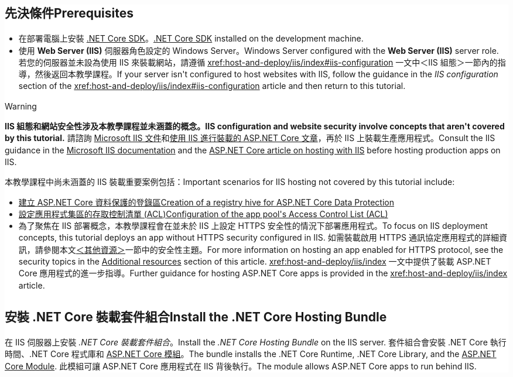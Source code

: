 ## <a name="prerequisites"></a><span data-ttu-id="cc6b1-109">先決條件</span><span class="sxs-lookup"><span data-stu-id="cc6b1-109">Prerequisites</span></span>

* <span data-ttu-id="cc6b1-110">在部署電腦上安裝 [.NET Core SDK](/dotnet/core/sdk)。</span><span class="sxs-lookup"><span data-stu-id="cc6b1-110">[.NET Core SDK](/dotnet/core/sdk) installed on the development machine.</span></span>
* <span data-ttu-id="cc6b1-111">使用 **Web Server (IIS)** 伺服器角色設定的 Windows Server。</span><span class="sxs-lookup"><span data-stu-id="cc6b1-111">Windows Server configured with the **Web Server (IIS)** server role.</span></span> <span data-ttu-id="cc6b1-112">若您的伺服器並未設為使用 IIS 來裝載網站，請遵循 <xref:host-and-deploy/iis/index#iis-configuration> 一文中＜IIS 組態＞一節內的指導，然後返回本教學課程。</span><span class="sxs-lookup"><span data-stu-id="cc6b1-112">If your server isn't configured to host websites with IIS, follow the guidance in the *IIS configuration* section of the <xref:host-and-deploy/iis/index#iis-configuration> article and then return to this tutorial.</span></span>

> [!WARNING]
> <span data-ttu-id="cc6b1-113">**IIS 組態和網站安全性涉及本教學課程並未涵蓋的概念。**</span><span class="sxs-lookup"><span data-stu-id="cc6b1-113">**IIS configuration and website security involve concepts that aren't covered by this tutorial.**</span></span> <span data-ttu-id="cc6b1-114">請諮詢 [Microsoft IIS 文件](https://www.iis.net/)和[使用 IIS 進行裝載的 ASP.NET Core 文章](xref:host-and-deploy/iis/index)，再於 IIS 上裝載生產應用程式。</span><span class="sxs-lookup"><span data-stu-id="cc6b1-114">Consult the IIS guidance in the [Microsoft IIS documentation](https://www.iis.net/) and the [ASP.NET Core article on hosting with IIS](xref:host-and-deploy/iis/index) before hosting production apps on IIS.</span></span>
>
> <span data-ttu-id="cc6b1-115">本教學課程中尚未涵蓋的 IIS 裝載重要案例包括：</span><span class="sxs-lookup"><span data-stu-id="cc6b1-115">Important scenarios for IIS hosting not covered by this tutorial include:</span></span>
>
> * [<span data-ttu-id="cc6b1-116">建立 ASP.NET Core 資料保護的登錄區</span><span class="sxs-lookup"><span data-stu-id="cc6b1-116">Creation of a registry hive for ASP.NET Core Data Protection</span></span>](xref:host-and-deploy/iis/advanced#data-protection)
> * [<span data-ttu-id="cc6b1-117">設定應用程式集區的存取控制清單 (ACL)</span><span class="sxs-lookup"><span data-stu-id="cc6b1-117">Configuration of the app pool's Access Control List (ACL)</span></span>](xref:host-and-deploy/iis/advanced#application-pool-identity)
> * <span data-ttu-id="cc6b1-118">為了聚焦在 IIS 部署概念，本教學課程會在並未於 IIS 上設定 HTTPS 安全性的情況下部署應用程式。</span><span class="sxs-lookup"><span data-stu-id="cc6b1-118">To focus on IIS deployment concepts, this tutorial deploys an app without HTTPS security configured in IIS.</span></span> <span data-ttu-id="cc6b1-119">如需裝載啟用 HTTPS 通訊協定應用程式的詳細資訊，請參閱本文[＜其他資源＞](#additional-resources)一節中的安全性主題。</span><span class="sxs-lookup"><span data-stu-id="cc6b1-119">For more information on hosting an app enabled for HTTPS protocol, see the security topics in the [Additional resources](#additional-resources) section of this article.</span></span> <span data-ttu-id="cc6b1-120"><xref:host-and-deploy/iis/index> 一文中提供了裝載 ASP.NET Core 應用程式的進一步指導。</span><span class="sxs-lookup"><span data-stu-id="cc6b1-120">Further guidance for hosting ASP.NET Core apps is provided in the <xref:host-and-deploy/iis/index> article.</span></span>

## <a name="install-the-net-core-hosting-bundle"></a><span data-ttu-id="cc6b1-121">安裝 .NET Core 裝載套件組合</span><span class="sxs-lookup"><span data-stu-id="cc6b1-121">Install the .NET Core Hosting Bundle</span></span>

<span data-ttu-id="cc6b1-122">在 IIS 伺服器上安裝 *.NET Core 裝載套件組合*。</span><span class="sxs-lookup"><span data-stu-id="cc6b1-122">Install the *.NET Core Hosting Bundle* on the IIS server.</span></span> <span data-ttu-id="cc6b1-123">套件組合會安裝 .NET Core 執行時間、.NET Core 程式庫和 [ASP.NET Core 模組](xref:host-and-deploy/aspnet-core-module)。</span><span class="sxs-lookup"><span data-stu-id="cc6b1-123">The bundle installs the .NET Core Runtime, .NET Core Library, and the [ASP.NET Core Module](xref:host-and-deploy/aspnet-core-module).</span></span> <span data-ttu-id="cc6b1-124">此模組可讓 ASP.NET Core 應用程式在 IIS 背後執行。</span><span class="sxs-lookup"><span data-stu-id="cc6b1-124">The module allows ASP.NET Core apps to run behind IIS.</span></span>

